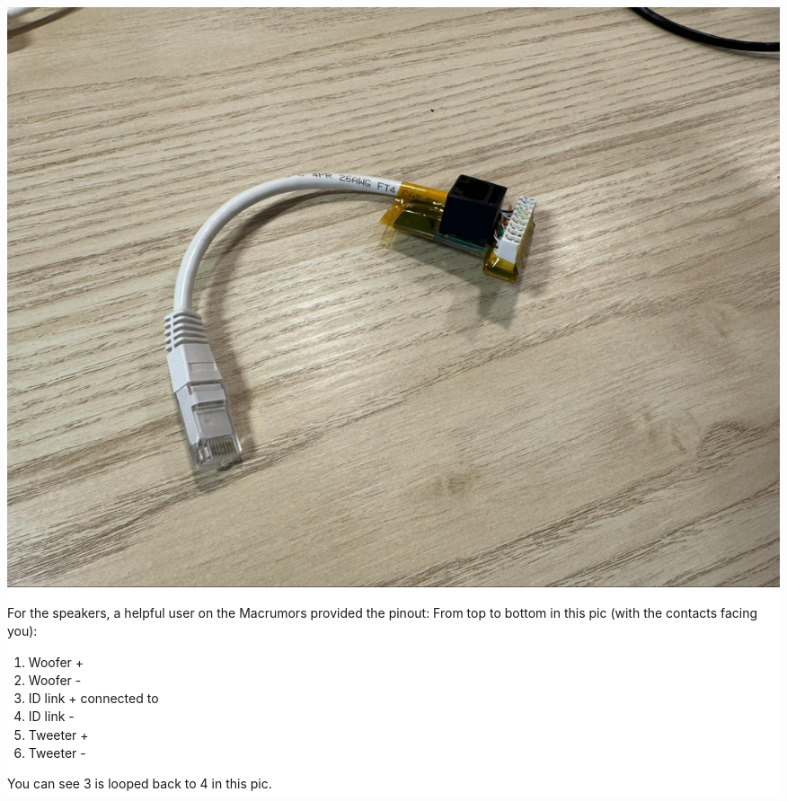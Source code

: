 ![alt_text](images/image65.jpg "image_tooltip")


For the speakers, a helpful user on the Macrumors provided the pinout: From top to bottom in this pic (with the contacts facing you):



1. Woofer +
2. Woofer -
3. ID link + connected to
4. ID link -
5. Tweeter +
6. Tweeter -

You can see 3 is looped back to 4 in this pic.

